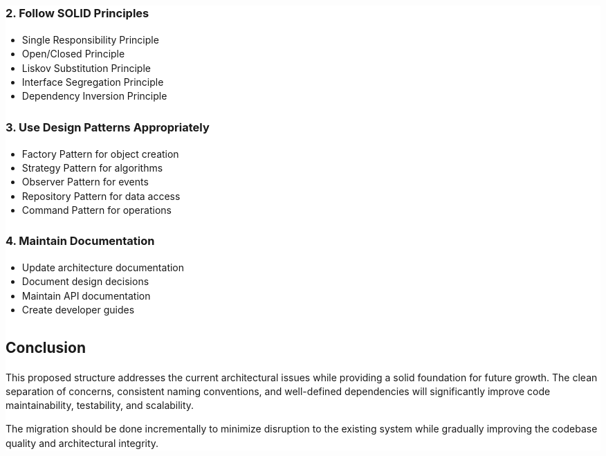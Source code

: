 ### 2. Follow SOLID Principles
- Single Responsibility Principle
- Open/Closed Principle
- Liskov Substitution Principle
- Interface Segregation Principle
- Dependency Inversion Principle

### 3. Use Design Patterns Appropriately
- Factory Pattern for object creation
- Strategy Pattern for algorithms
- Observer Pattern for events
- Repository Pattern for data access
- Command Pattern for operations

### 4. Maintain Documentation
- Update architecture documentation
- Document design decisions
- Maintain API documentation
- Create developer guides

## Conclusion

This proposed structure addresses the current architectural issues while providing a solid foundation for future growth. The clean separation of concerns, consistent naming conventions, and well-defined dependencies will significantly improve code maintainability, testability, and scalability.

The migration should be done incrementally to minimize disruption to the existing system while gradually improving the codebase quality and architectural integrity.